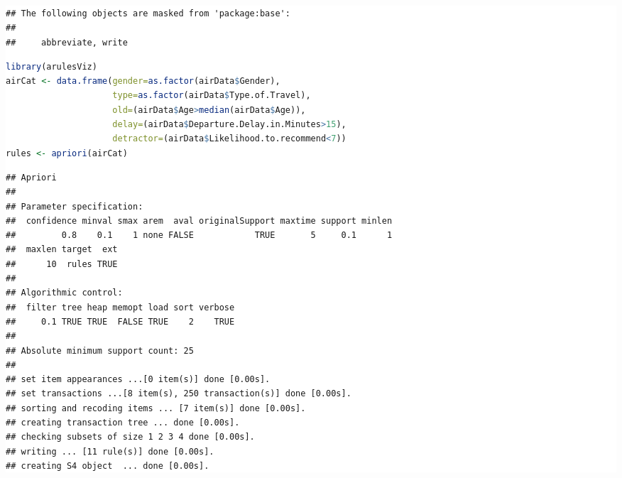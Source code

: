     ## The following objects are masked from 'package:base':
    ## 
    ##     abbreviate, write

``` r
library(arulesViz)
airCat <- data.frame(gender=as.factor(airData$Gender),
                     type=as.factor(airData$Type.of.Travel),
                     old=(airData$Age>median(airData$Age)),
                     delay=(airData$Departure.Delay.in.Minutes>15),
                     detractor=(airData$Likelihood.to.recommend<7))
rules <- apriori(airCat)
```

    ## Apriori
    ## 
    ## Parameter specification:
    ##  confidence minval smax arem  aval originalSupport maxtime support minlen
    ##         0.8    0.1    1 none FALSE            TRUE       5     0.1      1
    ##  maxlen target  ext
    ##      10  rules TRUE
    ## 
    ## Algorithmic control:
    ##  filter tree heap memopt load sort verbose
    ##     0.1 TRUE TRUE  FALSE TRUE    2    TRUE
    ## 
    ## Absolute minimum support count: 25 
    ## 
    ## set item appearances ...[0 item(s)] done [0.00s].
    ## set transactions ...[8 item(s), 250 transaction(s)] done [0.00s].
    ## sorting and recoding items ... [7 item(s)] done [0.00s].
    ## creating transaction tree ... done [0.00s].
    ## checking subsets of size 1 2 3 4 done [0.00s].
    ## writing ... [11 rule(s)] done [0.00s].
    ## creating S4 object  ... done [0.00s].

